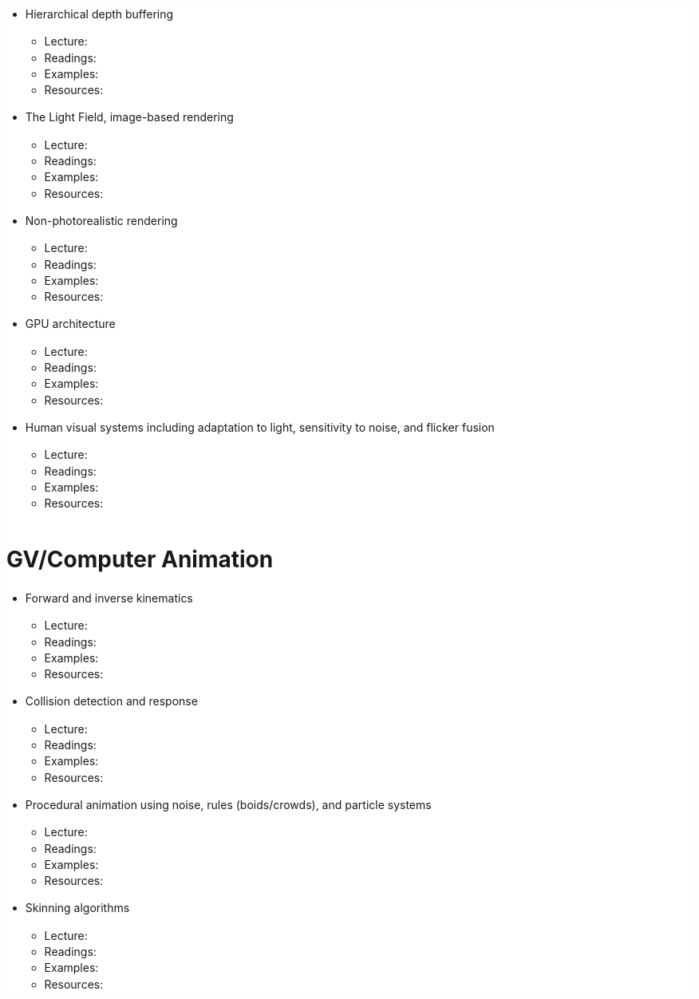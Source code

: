 * Hierarchical depth buffering
  - Lecture:
  - Readings:
  - Examples:
  - Resources:

* The Light Field, image-based rendering
  - Lecture:
  - Readings:
  - Examples:
  - Resources:

* Non-photorealistic rendering
  - Lecture:
  - Readings:
  - Examples:
  - Resources:

* GPU architecture
  - Lecture:
  - Readings:
  - Examples:
  - Resources:

* Human visual systems including adaptation to light, sensitivity to noise, and flicker fusion
  - Lecture:
  - Readings:
  - Examples:
  - Resources:

# GV/Computer Animation

* Forward and inverse kinematics
  - Lecture:
  - Readings:
  - Examples:
  - Resources:

* Collision detection and response
  - Lecture:
  - Readings:
  - Examples:
  - Resources:

* Procedural animation using noise, rules (boids/crowds), and particle systems
  - Lecture:
  - Readings:
  - Examples:
  - Resources:

* Skinning algorithms
  - Lecture:
  - Readings:
  - Examples:
  - Resources:
